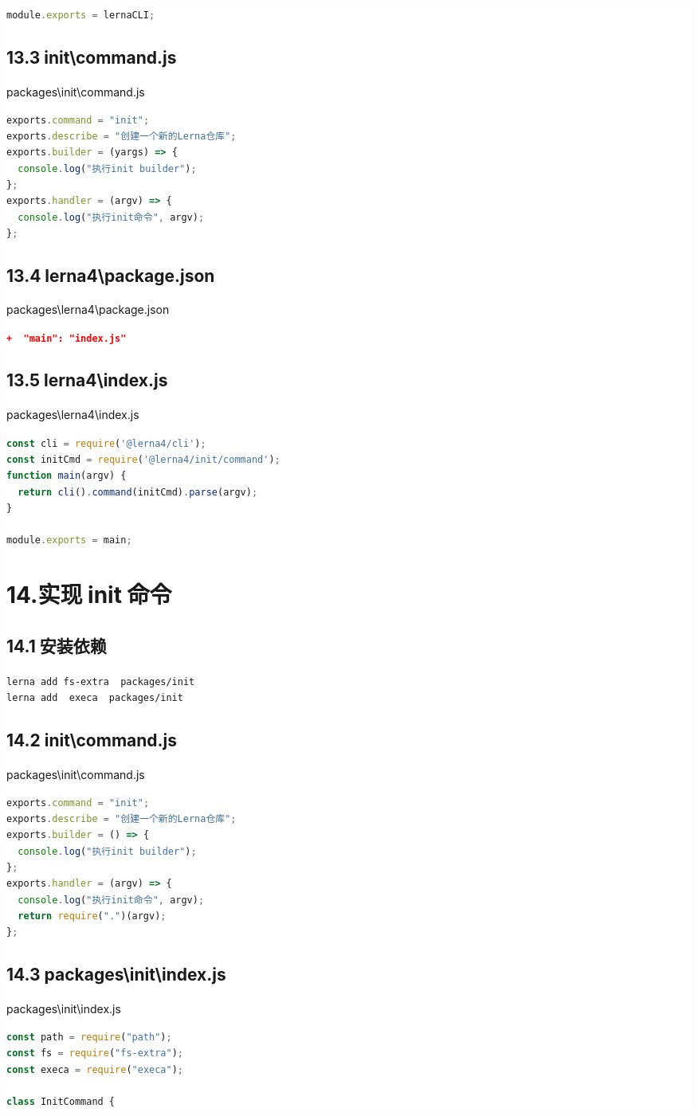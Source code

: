```js
module.exports = lernaCLI;
```
## 13.3 init\command.js
packages\init\command.js
```js
exports.command = "init";
exports.describe = "创建一个新的Lerna仓库";
exports.builder = (yargs) => {
  console.log("执行init builder");
};
exports.handler = (argv) => {
  console.log("执行init命令", argv);
};
```
## 13.4 lerna4\package.json
packages\lerna4\package.json
```json
+  "main": "index.js"
```
## 13.5 lerna4\index.js
packages\lerna4\index.js
```js
const cli = require('@lerna4/cli');
const initCmd = require('@lerna4/init/command');
function main(argv) {
  return cli().command(initCmd).parse(argv);
}

module.exports = main;
```
# 14.实现 init 命令
## 14.1 安装依赖
```
lerna add fs-extra  packages/init
lerna add  execa  packages/init
```
## 14.2 init\command.js
packages\init\command.js
```js
exports.command = "init";
exports.describe = "创建一个新的Lerna仓库";
exports.builder = () => {
  console.log("执行init builder");
};
exports.handler = (argv) => {
  console.log("执行init命令", argv);
  return require(".")(argv);
};
```
## 14.3 packages\init\index.js
packages\init\index.js
```js
const path = require("path");
const fs = require("fs-extra");
const execa = require("execa");

class InitCommand {
```